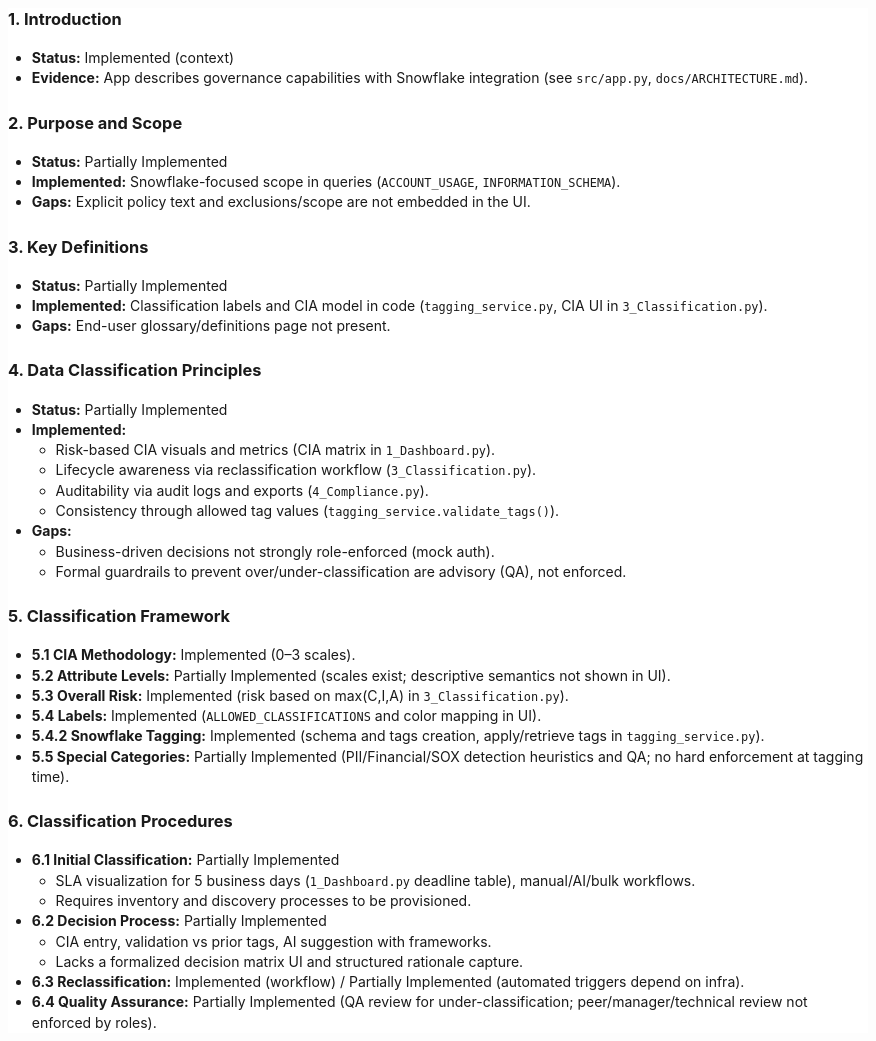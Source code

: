 ### 1. Introduction
- **Status:** Implemented (context)
- **Evidence:** App describes governance capabilities with Snowflake integration (see `src/app.py`, `docs/ARCHITECTURE.md`).

### 2. Purpose and Scope
- **Status:** Partially Implemented
- **Implemented:** Snowflake-focused scope in queries (`ACCOUNT_USAGE`, `INFORMATION_SCHEMA`).
- **Gaps:** Explicit policy text and exclusions/scope are not embedded in the UI.

### 3. Key Definitions
- **Status:** Partially Implemented
- **Implemented:** Classification labels and CIA model in code (`tagging_service.py`, CIA UI in `3_Classification.py`).
- **Gaps:** End-user glossary/definitions page not present.

### 4. Data Classification Principles
- **Status:** Partially Implemented
- **Implemented:**
  - Risk-based CIA visuals and metrics (CIA matrix in `1_Dashboard.py`).
  - Lifecycle awareness via reclassification workflow (`3_Classification.py`).
  - Auditability via audit logs and exports (`4_Compliance.py`).
  - Consistency through allowed tag values (`tagging_service.validate_tags()`).
- **Gaps:**
  - Business-driven decisions not strongly role-enforced (mock auth).
  - Formal guardrails to prevent over/under-classification are advisory (QA), not enforced.

### 5. Classification Framework
- **5.1 CIA Methodology:** Implemented (0–3 scales).
- **5.2 Attribute Levels:** Partially Implemented (scales exist; descriptive semantics not shown in UI).
- **5.3 Overall Risk:** Implemented (risk based on max(C,I,A) in `3_Classification.py`).
- **5.4 Labels:** Implemented (`ALLOWED_CLASSIFICATIONS` and color mapping in UI).
- **5.4.2 Snowflake Tagging:** Implemented (schema and tags creation, apply/retrieve tags in `tagging_service.py`).
- **5.5 Special Categories:** Partially Implemented (PII/Financial/SOX detection heuristics and QA; no hard enforcement at tagging time).

### 6. Classification Procedures
- **6.1 Initial Classification:** Partially Implemented
  - SLA visualization for 5 business days (`1_Dashboard.py` deadline table), manual/AI/bulk workflows.
  - Requires inventory and discovery processes to be provisioned.
- **6.2 Decision Process:** Partially Implemented
  - CIA entry, validation vs prior tags, AI suggestion with frameworks.
  - Lacks a formalized decision matrix UI and structured rationale capture.
- **6.3 Reclassification:** Implemented (workflow) / Partially Implemented (automated triggers depend on infra).
- **6.4 Quality Assurance:** Partially Implemented (QA review for under-classification; peer/manager/technical review not enforced by roles).
